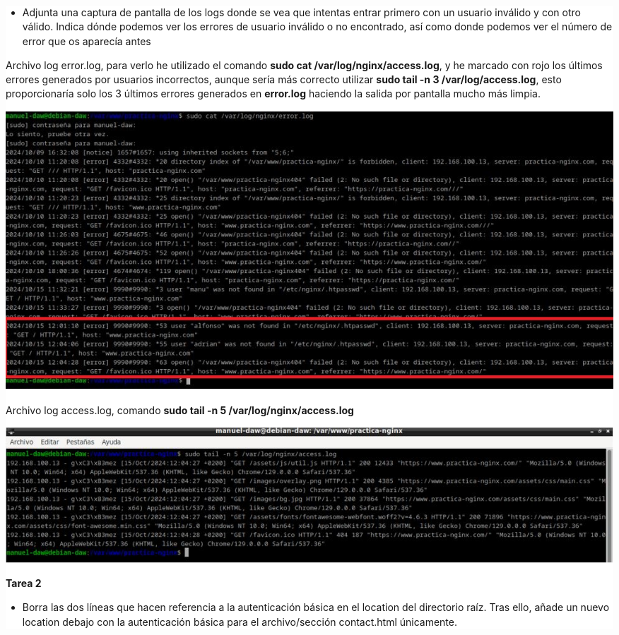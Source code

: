 - Adjunta una captura de pantalla de los logs donde se vea que intentas entrar primero con un usuario inválido y con otro válido. 
Indica dónde podemos ver los errores de usuario inválido o no encontrado, así como donde podemos ver el número de error que os aparecía antes

Archivo log error.log, para verlo he utilizado el comando **sudo cat /var/log/nginx/access.log**, y he marcado con rojo los últimos 
errores generados por usuarios incorrectos, aunque sería más correcto utilizar **sudo tail -n 3 /var/log/access.log**, esto proporcionaría 
solo los 3 últimos errores generados en **error.log** haciendo la salida por pantalla mucho más limpia.

![Archivo log error.log](./img/Captura-14.JPG)

Archivo log access.log, comando **sudo tail -n 5 /var/log/nginx/access.log**

![Archivo log access.log](./img/Captura-15.JPG)

**Tarea 2**

- Borra las dos líneas que hacen referencia a la autenticación básica en el location del directorio raíz. Tras ello, añade un nuevo location 
debajo con la autenticación básica para el archivo/sección contact.html únicamente.
